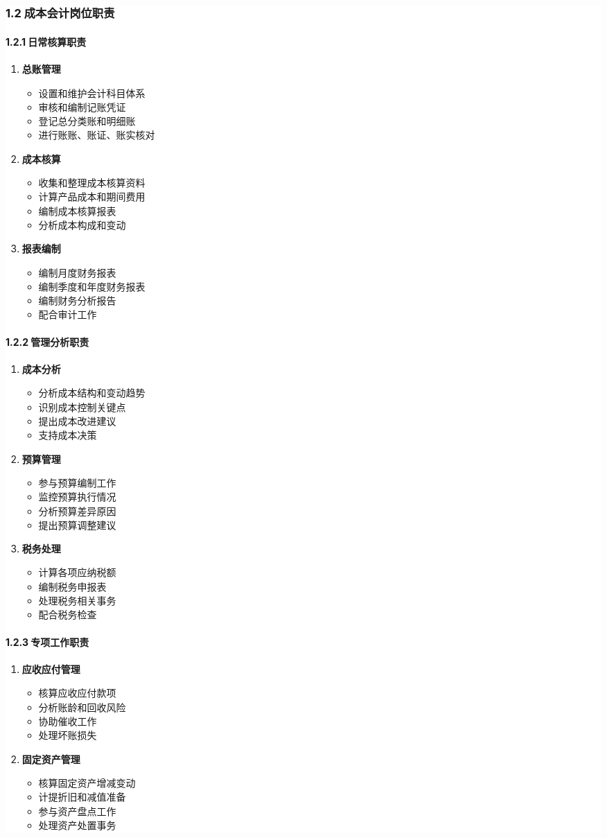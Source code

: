 ### 1.2 成本会计岗位职责

#### 1.2.1 日常核算职责
1. **总账管理**
   - 设置和维护会计科目体系
   - 审核和编制记账凭证
   - 登记总分类账和明细账
   - 进行账账、账证、账实核对

2. **成本核算**
   - 收集和整理成本核算资料
   - 计算产品成本和期间费用
   - 编制成本核算报表
   - 分析成本构成和变动

3. **报表编制**
   - 编制月度财务报表
   - 编制季度和年度财务报表
   - 编制财务分析报告
   - 配合审计工作

#### 1.2.2 管理分析职责
1. **成本分析**
   - 分析成本结构和变动趋势
   - 识别成本控制关键点
   - 提出成本改进建议
   - 支持成本决策

2. **预算管理**
   - 参与预算编制工作
   - 监控预算执行情况
   - 分析预算差异原因
   - 提出预算调整建议

3. **税务处理**
   - 计算各项应纳税额
   - 编制税务申报表
   - 处理税务相关事务
   - 配合税务检查

#### 1.2.3 专项工作职责
1. **应收应付管理**
   - 核算应收应付款项
   - 分析账龄和回收风险
   - 协助催收工作
   - 处理坏账损失

2. **固定资产管理**
   - 核算固定资产增减变动
   - 计提折旧和减值准备
   - 参与资产盘点工作
   - 处理资产处置事务
